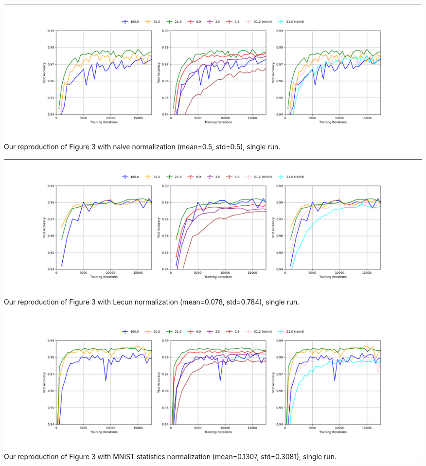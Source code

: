 ***
<p align="center">
<img src="images/figure_3_naive_norm.png" width="1000" height="250" alt="Figure 3 naive norm">
</p>
Our reproduction of Figure 3 with naive normalization (mean=0.5, std=0.5), single run.

***
<p align="center">
<img src="images/figure_3_lecun_norm.png" width="1000" height="250" alt="Figure 3 lecun norm">
</p>
Our reproduction of Figure 3 with Lecun normalization (mean=0.078, std=0.784), single run.

***

<p align="center">
<img src="images/figure_3_mnist_norm.png" width="1000" height="250" alt="Figure 3 mnist norm">
</p>
Our reproduction of Figure 3 with MNIST statistics normalization (mean=0.1307, std=0.3081), single run.
